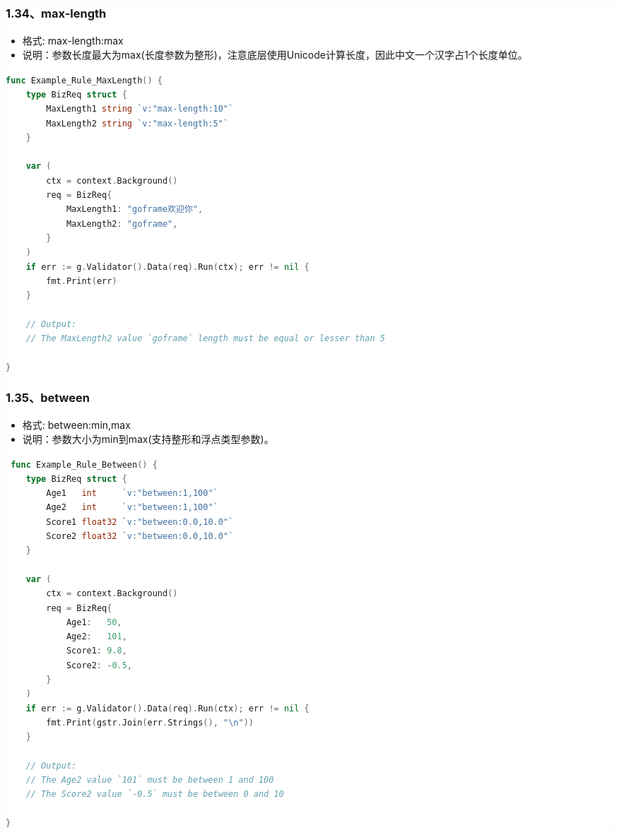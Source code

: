### 1.34、max-length

- 格式: max-length:max
- 说明：参数长度最大为max(长度参数为整形)，注意底层使用Unicode计算长度，因此中文一个汉字占1个长度单位。

```go
func Example_Rule_MaxLength() {
	type BizReq struct {
		MaxLength1 string `v:"max-length:10"`
		MaxLength2 string `v:"max-length:5"`
	}

	var (
		ctx = context.Background()
		req = BizReq{
			MaxLength1: "goframe欢迎你",
			MaxLength2: "goframe",
		}
	)
	if err := g.Validator().Data(req).Run(ctx); err != nil {
		fmt.Print(err)
	}
	
	// Output:
	// The MaxLength2 value `goframe` length must be equal or lesser than 5

}
```

### 1.35、between

- 格式: between:min,max
- 说明：参数大小为min到max(支持整形和浮点类型参数)。

```go
 func Example_Rule_Between() {
	type BizReq struct {
		Age1   int     `v:"between:1,100"`
		Age2   int     `v:"between:1,100"`
		Score1 float32 `v:"between:0.0,10.0"`
		Score2 float32 `v:"between:0.0,10.0"`
	}

	var (
		ctx = context.Background()
		req = BizReq{
			Age1:   50,
			Age2:   101,
			Score1: 9.8,
			Score2: -0.5,
		}
	)
	if err := g.Validator().Data(req).Run(ctx); err != nil {
		fmt.Print(gstr.Join(err.Strings(), "\n"))
	}
	
	// Output:
	// The Age2 value `101` must be between 1 and 100
	// The Score2 value `-0.5` must be between 0 and 10

}
```
